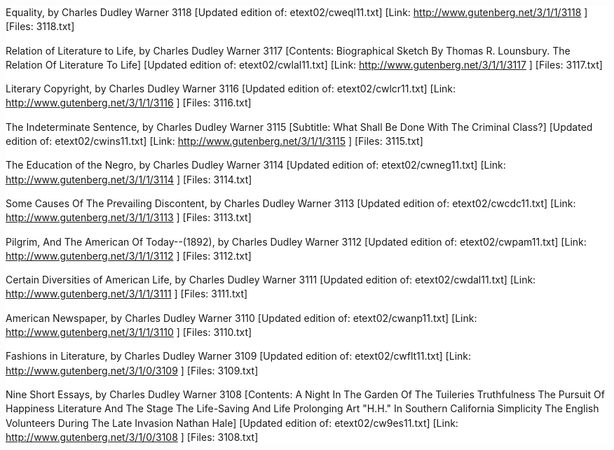 Equality, by Charles Dudley Warner                                        3118
   [Updated edition of: etext02/cweql11.txt]
   [Link: http://www.gutenberg.net/3/1/1/3118 ]
   [Files: 3118.txt]

Relation of Literature to Life, by Charles Dudley Warner                  3117
   [Contents:
      Biographical Sketch By Thomas R. Lounsbury.
      The Relation Of Literature To Life]
   [Updated edition of: etext02/cwlal11.txt]
   [Link: http://www.gutenberg.net/3/1/1/3117 ]
   [Files: 3117.txt]

Literary Copyright, by Charles Dudley Warner                              3116
   [Updated edition of: etext02/cwlcr11.txt]
   [Link: http://www.gutenberg.net/3/1/1/3116 ]
   [Files: 3116.txt]

The Indeterminate Sentence, by Charles Dudley Warner                      3115
   [Subtitle: What Shall Be Done With The Criminal Class?]
   [Updated edition of: etext02/cwins11.txt]
   [Link: http://www.gutenberg.net/3/1/1/3115 ]
   [Files: 3115.txt]

The Education of the Negro, by Charles Dudley Warner                      3114
   [Updated edition of: etext02/cwneg11.txt]
   [Link: http://www.gutenberg.net/3/1/1/3114 ]
   [Files: 3114.txt]

Some Causes Of The Prevailing Discontent, by Charles Dudley Warner        3113
   [Updated edition of: etext02/cwcdc11.txt]
   [Link: http://www.gutenberg.net/3/1/1/3113 ]
   [Files: 3113.txt]

Pilgrim, And The American Of Today--(1892), by Charles Dudley Warner      3112
   [Updated edition of: etext02/cwpam11.txt]
   [Link: http://www.gutenberg.net/3/1/1/3112 ]
   [Files: 3112.txt]

Certain Diversities of American Life, by Charles Dudley Warner            3111
   [Updated edition of: etext02/cwdal11.txt]
   [Link: http://www.gutenberg.net/3/1/1/3111 ]
   [Files: 3111.txt]

American Newspaper, by Charles Dudley Warner                              3110
   [Updated edition of: etext02/cwanp11.txt]
   [Link: http://www.gutenberg.net/3/1/1/3110 ]
   [Files: 3110.txt]

Fashions in Literature, by Charles Dudley Warner                          3109
   [Updated edition of: etext02/cwflt11.txt]
   [Link: http://www.gutenberg.net/3/1/0/3109 ]
   [Files: 3109.txt]

Nine Short Essays, by Charles Dudley Warner                               3108
   [Contents:
      A Night In The Garden Of The Tuileries
      Truthfulness
      The Pursuit Of Happiness
      Literature And The Stage
      The Life-Saving And Life Prolonging Art
      "H.H." In Southern California
      Simplicity
      The English Volunteers During The Late Invasion
      Nathan Hale]
   [Updated edition of: etext02/cw9es11.txt]
   [Link: http://www.gutenberg.net/3/1/0/3108 ]
   [Files: 3108.txt]